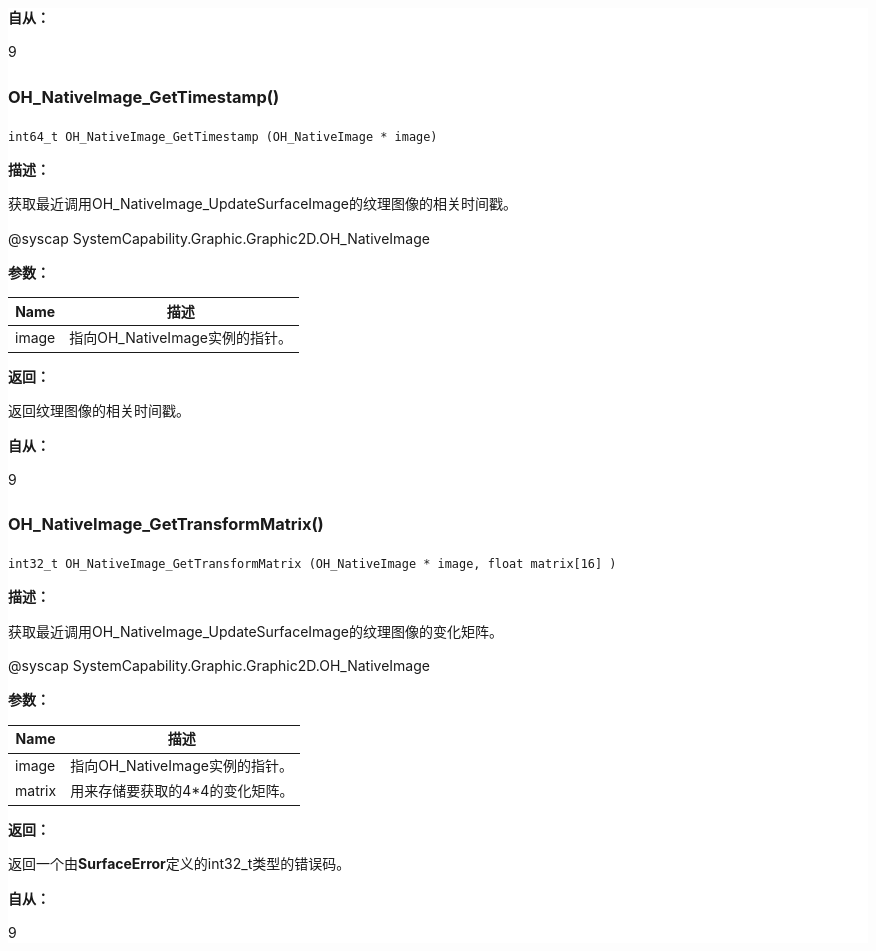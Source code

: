 **自从：**

9


### OH_NativeImage_GetTimestamp()


```
int64_t OH_NativeImage_GetTimestamp (OH_NativeImage * image)
```

**描述：**

获取最近调用OH_NativeImage_UpdateSurfaceImage的纹理图像的相关时间戳。

@syscap SystemCapability.Graphic.Graphic2D.OH_NativeImage

**参数：**

| Name | 描述 |
| -------- | -------- |
| image | 指向OH_NativeImage实例的指针。 |

**返回：**

返回纹理图像的相关时间戳。

**自从：**

9


### OH_NativeImage_GetTransformMatrix()


```
int32_t OH_NativeImage_GetTransformMatrix (OH_NativeImage * image, float matrix[16] )
```

**描述：**

获取最近调用OH_NativeImage_UpdateSurfaceImage的纹理图像的变化矩阵。

@syscap SystemCapability.Graphic.Graphic2D.OH_NativeImage

**参数：**

| Name | 描述 |
| -------- | -------- |
| image | 指向OH_NativeImage实例的指针。 |
| matrix | 用来存储要获取的4\*4的变化矩阵。 |

**返回：**

返回一个由**SurfaceError**定义的int32_t类型的错误码。

**自从：**

9
